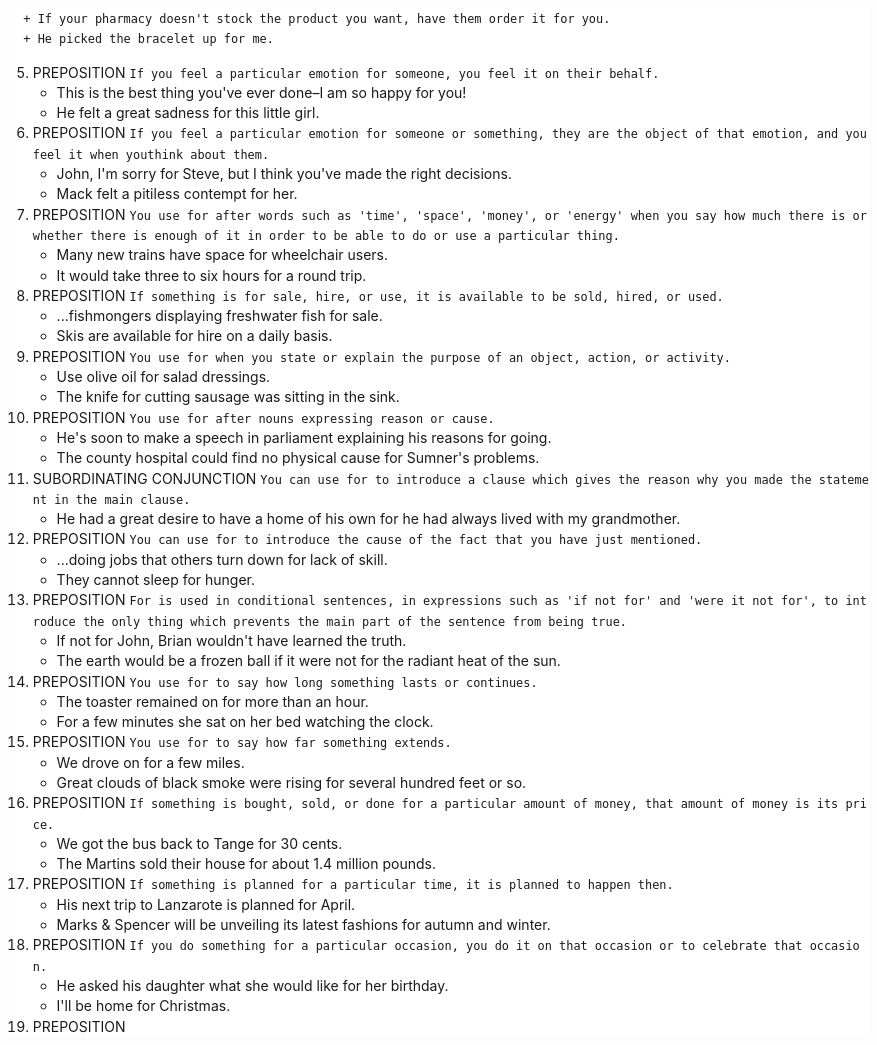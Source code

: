       + If your pharmacy doesn't stock the product you want, have them order it for you.
      + He picked the bracelet up for me.
5. PREPOSITION
   `If you feel a particular emotion for someone, you feel it on their behalf.`
      + This is the best thing you've ever done–I am so happy for you!
      + He felt a great sadness for this little girl.
6. PREPOSITION
   `If you feel a particular emotion for someone or something, they are the object of that emotion, and you feel it when youthink about them.`
      + John, I'm sorry for Steve, but I think you've made the right decisions.
      + Mack felt a pitiless contempt for her.
7. PREPOSITION
   `You use for after words such as 'time', 'space', 'money', or 'energy' when you say how much there is or whether there is enough of it in order to be able to do or use a particular thing.`
      + Many new trains have space for wheelchair users.
      + It would take three to six hours for a round trip.
8. PREPOSITION
   `If something is for sale, hire, or use, it is available to be sold, hired, or used.`
      + ...fishmongers displaying freshwater fish for sale.
      + Skis are available for hire on a daily basis.
9. PREPOSITION
   `You use for when you state or explain the purpose of an object, action, or activity.`
      + Use olive oil for salad dressings.
      + The knife for cutting sausage was sitting in the sink.
10. PREPOSITION
    `You use for after nouns expressing reason or cause.`
      + He's soon to make a speech in parliament explaining his reasons for going.
      + The county hospital could find no physical cause for Sumner's problems.
11. SUBORDINATING CONJUNCTION
    `You can use for to introduce a clause which gives the reason why you made the statement in the main clause.`
      + He had a great desire to have a home of his own for he had always lived with my grandmother.
12. PREPOSITION
    `You can use for to introduce the cause of the fact that you have just mentioned.`
      + ...doing jobs that others turn down for lack of skill.
      + They cannot sleep for hunger.
13. PREPOSITION
    `For is used in conditional sentences, in expressions such as 'if not for' and 'were it not for', to introduce the only thing which prevents the main part of the sentence from being true.`
      + If not for John, Brian wouldn't have learned the truth.
      + The earth would be a frozen ball if it were not for the radiant heat of the sun.
14. PREPOSITION
    `You use for to say how long something lasts or continues.`
      + The toaster remained on for more than an hour.
      + For a few minutes she sat on her bed watching the clock.
15. PREPOSITION
    `You use for to say how far something extends.`
      + We drove on for a few miles.
      + Great clouds of black smoke were rising for several hundred feet or so.
16. PREPOSITION
    `If something is bought, sold, or done for a particular amount of money, that amount of money is its price.`
      + We got the bus back to Tange for 30 cents.
      + The Martins sold their house for about 1.4 million pounds.
17. PREPOSITION
    `If something is planned for a particular time, it is planned to happen then.`
      + His next trip to Lanzarote is planned for April.
      + Marks & Spencer will be unveiling its latest fashions for autumn and winter.
18. PREPOSITION
    `If you do something for a particular occasion, you do it on that occasion or to celebrate that occasion.`
      + He asked his daughter what she would like for her birthday.
      + I'll be home for Christmas.
19. PREPOSITION